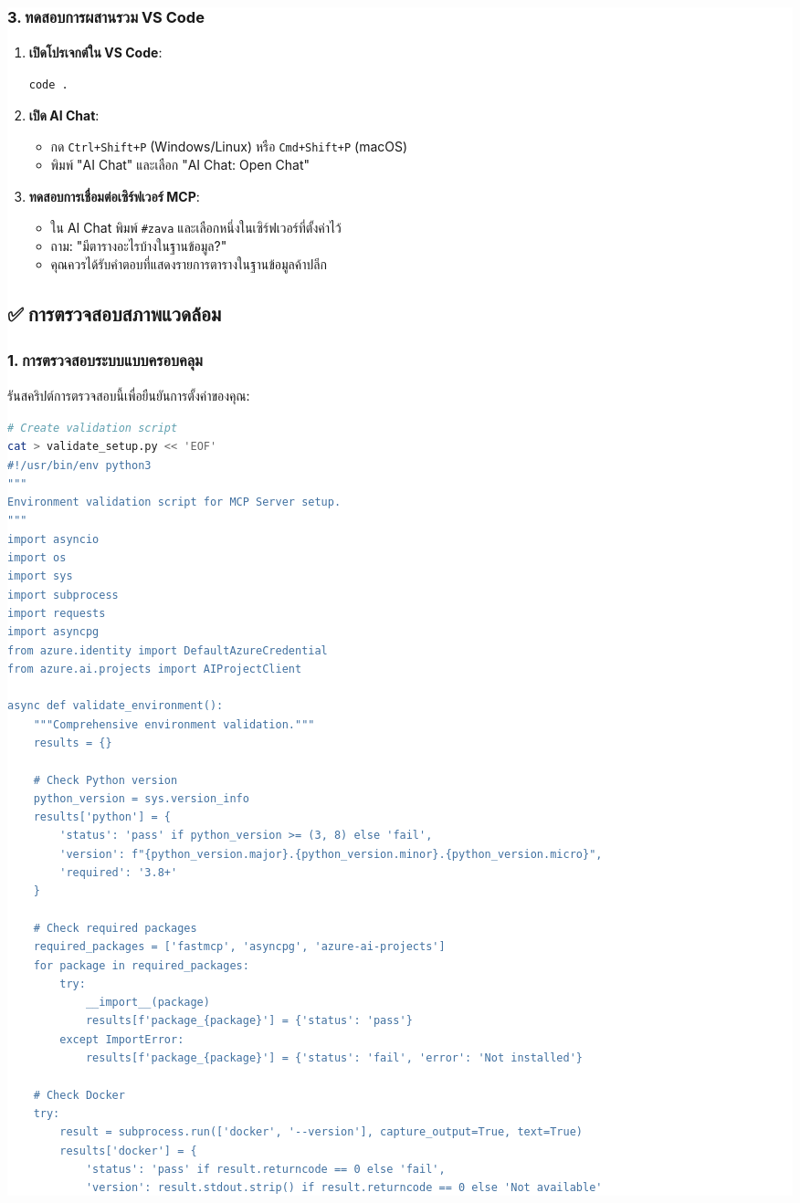 ### 3. ทดสอบการผสานรวม VS Code

1. **เปิดโปรเจกต์ใน VS Code**:
   ```bash
   code .
   ```

2. **เปิด AI Chat**:
   - กด `Ctrl+Shift+P` (Windows/Linux) หรือ `Cmd+Shift+P` (macOS)
   - พิมพ์ "AI Chat" และเลือก "AI Chat: Open Chat"

3. **ทดสอบการเชื่อมต่อเซิร์ฟเวอร์ MCP**:
   - ใน AI Chat พิมพ์ `#zava` และเลือกหนึ่งในเซิร์ฟเวอร์ที่ตั้งค่าไว้
   - ถาม: "มีตารางอะไรบ้างในฐานข้อมูล?"
   - คุณควรได้รับคำตอบที่แสดงรายการตารางในฐานข้อมูลค้าปลีก

## ✅ การตรวจสอบสภาพแวดล้อม

### 1. การตรวจสอบระบบแบบครอบคลุม

รันสคริปต์การตรวจสอบนี้เพื่อยืนยันการตั้งค่าของคุณ:

```bash
# Create validation script
cat > validate_setup.py << 'EOF'
#!/usr/bin/env python3
"""
Environment validation script for MCP Server setup.
"""
import asyncio
import os
import sys
import subprocess
import requests
import asyncpg
from azure.identity import DefaultAzureCredential
from azure.ai.projects import AIProjectClient

async def validate_environment():
    """Comprehensive environment validation."""
    results = {}
    
    # Check Python version
    python_version = sys.version_info
    results['python'] = {
        'status': 'pass' if python_version >= (3, 8) else 'fail',
        'version': f"{python_version.major}.{python_version.minor}.{python_version.micro}",
        'required': '3.8+'
    }
    
    # Check required packages
    required_packages = ['fastmcp', 'asyncpg', 'azure-ai-projects']
    for package in required_packages:
        try:
            __import__(package)
            results[f'package_{package}'] = {'status': 'pass'}
        except ImportError:
            results[f'package_{package}'] = {'status': 'fail', 'error': 'Not installed'}
    
    # Check Docker
    try:
        result = subprocess.run(['docker', '--version'], capture_output=True, text=True)
        results['docker'] = {
            'status': 'pass' if result.returncode == 0 else 'fail',
            'version': result.stdout.strip() if result.returncode == 0 else 'Not available'
```